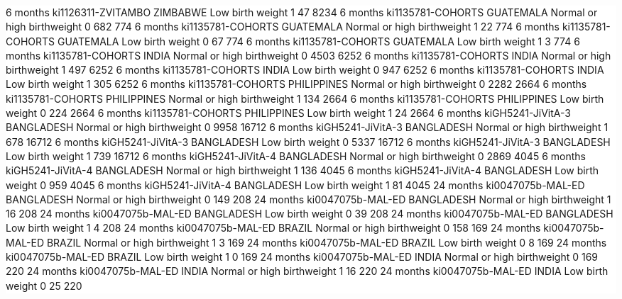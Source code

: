 6 months    ki1126311-ZVITAMBO         ZIMBABWE                       Low birth weight                   1       47    8234
6 months    ki1135781-COHORTS          GUATEMALA                      Normal or high birthweight         0      682     774
6 months    ki1135781-COHORTS          GUATEMALA                      Normal or high birthweight         1       22     774
6 months    ki1135781-COHORTS          GUATEMALA                      Low birth weight                   0       67     774
6 months    ki1135781-COHORTS          GUATEMALA                      Low birth weight                   1        3     774
6 months    ki1135781-COHORTS          INDIA                          Normal or high birthweight         0     4503    6252
6 months    ki1135781-COHORTS          INDIA                          Normal or high birthweight         1      497    6252
6 months    ki1135781-COHORTS          INDIA                          Low birth weight                   0      947    6252
6 months    ki1135781-COHORTS          INDIA                          Low birth weight                   1      305    6252
6 months    ki1135781-COHORTS          PHILIPPINES                    Normal or high birthweight         0     2282    2664
6 months    ki1135781-COHORTS          PHILIPPINES                    Normal or high birthweight         1      134    2664
6 months    ki1135781-COHORTS          PHILIPPINES                    Low birth weight                   0      224    2664
6 months    ki1135781-COHORTS          PHILIPPINES                    Low birth weight                   1       24    2664
6 months    kiGH5241-JiVitA-3          BANGLADESH                     Normal or high birthweight         0     9958   16712
6 months    kiGH5241-JiVitA-3          BANGLADESH                     Normal or high birthweight         1      678   16712
6 months    kiGH5241-JiVitA-3          BANGLADESH                     Low birth weight                   0     5337   16712
6 months    kiGH5241-JiVitA-3          BANGLADESH                     Low birth weight                   1      739   16712
6 months    kiGH5241-JiVitA-4          BANGLADESH                     Normal or high birthweight         0     2869    4045
6 months    kiGH5241-JiVitA-4          BANGLADESH                     Normal or high birthweight         1      136    4045
6 months    kiGH5241-JiVitA-4          BANGLADESH                     Low birth weight                   0      959    4045
6 months    kiGH5241-JiVitA-4          BANGLADESH                     Low birth weight                   1       81    4045
24 months   ki0047075b-MAL-ED          BANGLADESH                     Normal or high birthweight         0      149     208
24 months   ki0047075b-MAL-ED          BANGLADESH                     Normal or high birthweight         1       16     208
24 months   ki0047075b-MAL-ED          BANGLADESH                     Low birth weight                   0       39     208
24 months   ki0047075b-MAL-ED          BANGLADESH                     Low birth weight                   1        4     208
24 months   ki0047075b-MAL-ED          BRAZIL                         Normal or high birthweight         0      158     169
24 months   ki0047075b-MAL-ED          BRAZIL                         Normal or high birthweight         1        3     169
24 months   ki0047075b-MAL-ED          BRAZIL                         Low birth weight                   0        8     169
24 months   ki0047075b-MAL-ED          BRAZIL                         Low birth weight                   1        0     169
24 months   ki0047075b-MAL-ED          INDIA                          Normal or high birthweight         0      169     220
24 months   ki0047075b-MAL-ED          INDIA                          Normal or high birthweight         1       16     220
24 months   ki0047075b-MAL-ED          INDIA                          Low birth weight                   0       25     220